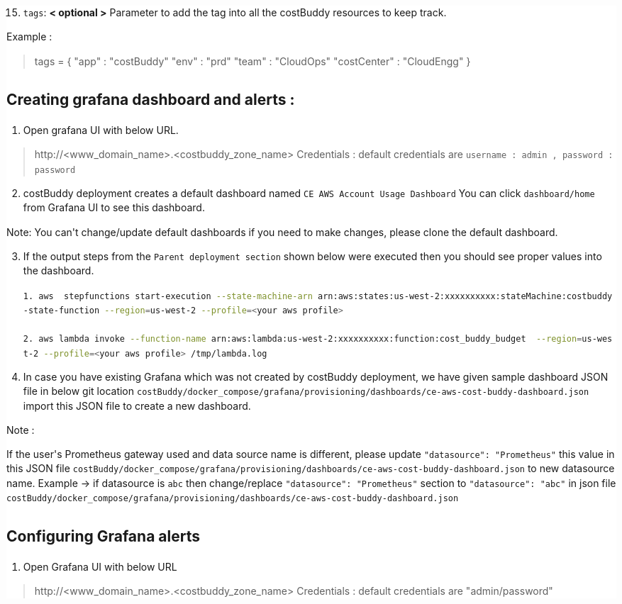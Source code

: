 15. `tags`: **< optional >** Parameter to add the tag into all the costBuddy resources to keep track.

Example : 
>tags = {
                "app" : "costBuddy"
                "env" : "prd"
                "team" : "CloudOps"
                "costCenter" : "CloudEngg"
    }



## Creating grafana dashboard and alerts :

1. Open grafana UI with below URL.
> http://<www_domain_name>.<costbuddy_zone_name>
Credentials : default credentials are  `username : admin , password : password`

2. costBuddy deployment creates a default dashboard named `CE AWS Account Usage Dashboard`
You can click `dashboard/home` from Grafana UI to see this dashboard.

Note: You can't change/update default dashboards if you need to make changes, please clone the default dashboard.

3. If the output steps from the `Parent deployment section` shown below were executed then you should see proper values into the dashboard.

    ```bash
    1. aws  stepfunctions start-execution --state-machine-arn arn:aws:states:us-west-2:xxxxxxxxxx:stateMachine:costbuddy-state-function --region=us-west-2 --profile=<your aws profile>

    2. aws lambda invoke --function-name arn:aws:lambda:us-west-2:xxxxxxxxxx:function:cost_buddy_budget  --region=us-west-2 --profile=<your aws profile> /tmp/lambda.log
    ```

4. In case you have existing Grafana which was not created by costBuddy deployment, we have given sample dashboard JSON file in below git location
`costBuddy/docker_compose/grafana/provisioning/dashboards/ce-aws-cost-buddy-dashboard.json`
import this JSON file to create a new dashboard.

Note : 

 If the user's Prometheus gateway used and data source name is different, please update `"datasource": "Prometheus"` this value in this JSON file `costBuddy/docker_compose/grafana/provisioning/dashboards/ce-aws-cost-buddy-dashboard.json` to new datasource name.
Example -> if datasource is `abc` then change/replace `"datasource": "Prometheus"` section to `"datasource": "abc"`
in json file `costBuddy/docker_compose/grafana/provisioning/dashboards/ce-aws-cost-buddy-dashboard.json`

## Configuring Grafana alerts

1. Open Grafana UI with below URL
> http://<www_domain_name>.<costbuddy_zone_name>
Credentials : default credentials are  "admin/password"
